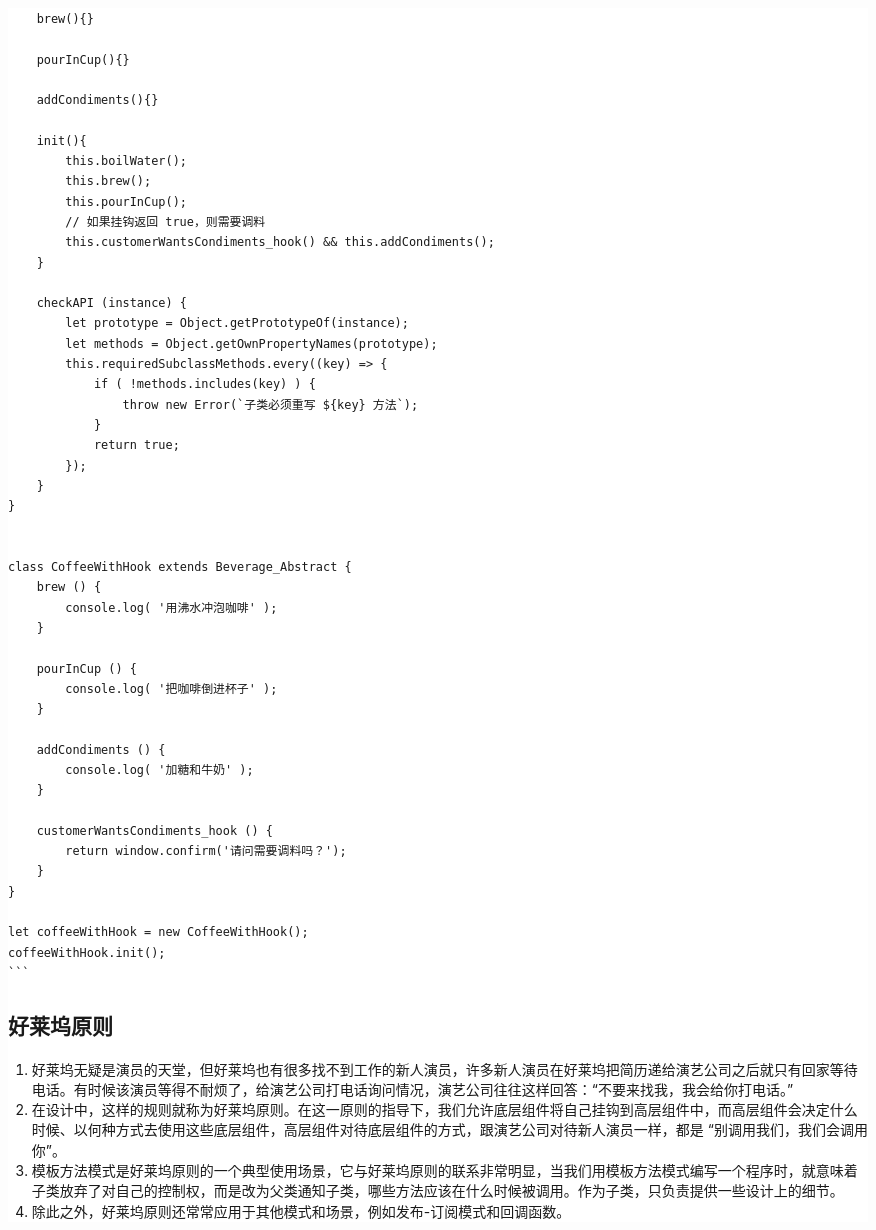         brew(){}

        pourInCup(){}

        addCondiments(){}

        init(){
            this.boilWater();
            this.brew();
            this.pourInCup();
            // 如果挂钩返回 true，则需要调料
            this.customerWantsCondiments_hook() && this.addCondiments();
        }

        checkAPI (instance) {
            let prototype = Object.getPrototypeOf(instance);
            let methods = Object.getOwnPropertyNames(prototype);
            this.requiredSubclassMethods.every((key) => {
                if ( !methods.includes(key) ) {
                    throw new Error(`子类必须重写 ${key} 方法`);
                }
                return true;
            });
        }
    }


    class CoffeeWithHook extends Beverage_Abstract {
        brew () {
            console.log( '用沸水冲泡咖啡' );
        }

        pourInCup () {
            console.log( '把咖啡倒进杯子' );
        }

        addCondiments () {
            console.log( '加糖和牛奶' );
        }

        customerWantsCondiments_hook () {
            return window.confirm('请问需要调料吗？');
        }
    }

    let coffeeWithHook = new CoffeeWithHook();
    coffeeWithHook.init();
    ```


## 好莱坞原则
1. 好莱坞无疑是演员的天堂，但好莱坞也有很多找不到工作的新人演员，许多新人演员在好莱坞把简历递给演艺公司之后就只有回家等待电话。有时候该演员等得不耐烦了，给演艺公司打电话询问情况，演艺公司往往这样回答：“不要来找我，我会给你打电话。”
2. 在设计中，这样的规则就称为好莱坞原则。在这一原则的指导下，我们允许底层组件将自己挂钩到高层组件中，而高层组件会决定什么时候、以何种方式去使用这些底层组件，高层组件对待底层组件的方式，跟演艺公司对待新人演员一样，都是 “别调用我们，我们会调用你”。
3. 模板方法模式是好莱坞原则的一个典型使用场景，它与好莱坞原则的联系非常明显，当我们用模板方法模式编写一个程序时，就意味着子类放弃了对自己的控制权，而是改为父类通知子类，哪些方法应该在什么时候被调用。作为子类，只负责提供一些设计上的细节。
4. 除此之外，好莱坞原则还常常应用于其他模式和场景，例如发布-订阅模式和回调函数。
